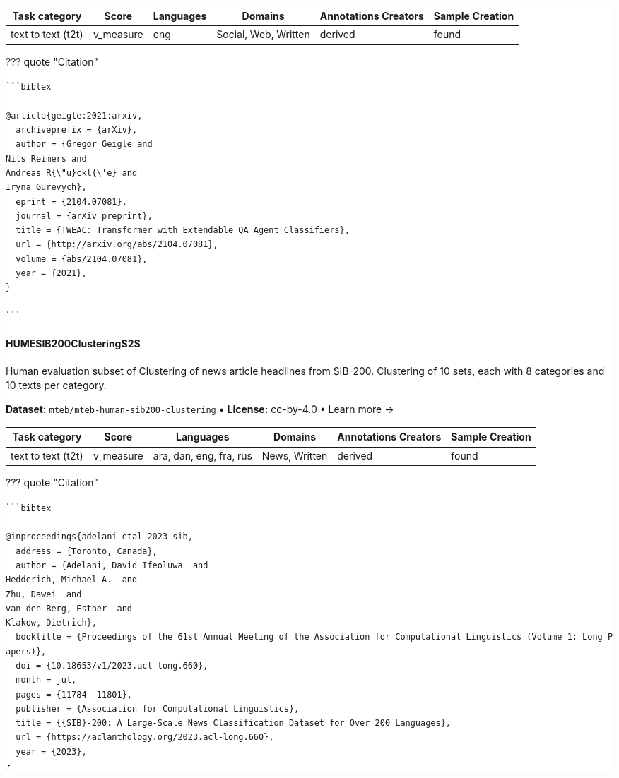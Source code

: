 | Task category | Score | Languages | Domains | Annotations Creators | Sample Creation |
|-------|-------|-------|-------|-------|-------|
| text to text (t2t) | v_measure | eng | Social, Web, Written | derived | found |



??? quote "Citation"

    
    ```bibtex
    
    @article{geigle:2021:arxiv,
      archiveprefix = {arXiv},
      author = {Gregor Geigle and
    Nils Reimers and
    Andreas R{\"u}ckl{\'e} and
    Iryna Gurevych},
      eprint = {2104.07081},
      journal = {arXiv preprint},
      title = {TWEAC: Transformer with Extendable QA Agent Classifiers},
      url = {http://arxiv.org/abs/2104.07081},
      volume = {abs/2104.07081},
      year = {2021},
    }
    
    ```
    



#### HUMESIB200ClusteringS2S

Human evaluation subset of Clustering of news article headlines from SIB-200. Clustering of 10 sets, each with 8 categories and 10 texts per category.

**Dataset:** [`mteb/mteb-human-sib200-clustering`](https://huggingface.co/datasets/mteb/mteb-human-sib200-clustering) • **License:** cc-by-4.0 • [Learn more →](https://github.com/dadelani/sib-200)

| Task category | Score | Languages | Domains | Annotations Creators | Sample Creation |
|-------|-------|-------|-------|-------|-------|
| text to text (t2t) | v_measure | ara, dan, eng, fra, rus | News, Written | derived | found |



??? quote "Citation"

    
    ```bibtex
    
    @inproceedings{adelani-etal-2023-sib,
      address = {Toronto, Canada},
      author = {Adelani, David Ifeoluwa  and
    Hedderich, Michael A.  and
    Zhu, Dawei  and
    van den Berg, Esther  and
    Klakow, Dietrich},
      booktitle = {Proceedings of the 61st Annual Meeting of the Association for Computational Linguistics (Volume 1: Long Papers)},
      doi = {10.18653/v1/2023.acl-long.660},
      month = jul,
      pages = {11784--11801},
      publisher = {Association for Computational Linguistics},
      title = {{SIB}-200: A Large-Scale News Classification Dataset for Over 200 Languages},
      url = {https://aclanthology.org/2023.acl-long.660},
      year = {2023},
    }
    